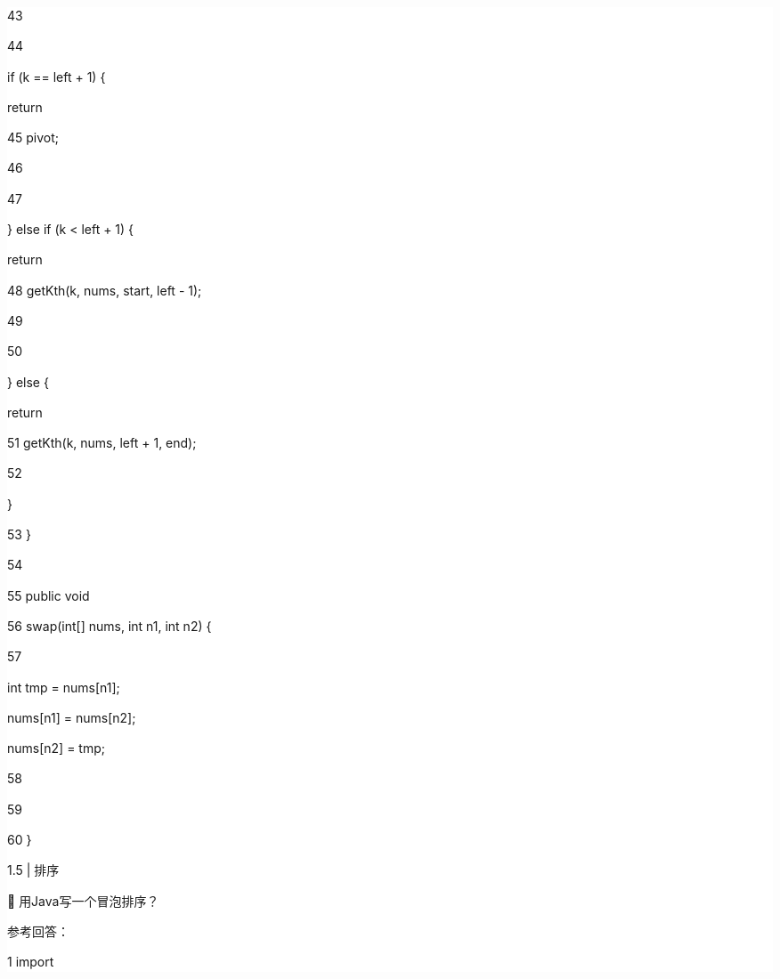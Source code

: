 

43

44

if (k == left + 1) {

return

45 pivot;

46

47

} else if (k < left + 1) {

return

48 getKth(k, nums, start, left - 1);

49

50

} else {

return

51 getKth(k, nums, left + 1, end);

52

}

53 }

54

55 public void

56 swap(int[] nums, int n1, int n2) {

57

int tmp = nums[n1];

nums[n1] = nums[n2];

nums[n2] = tmp;

58

59

60 }

1.5 | 排序

 ⽤Java写⼀个冒泡排序？

参考回答：

1 import
